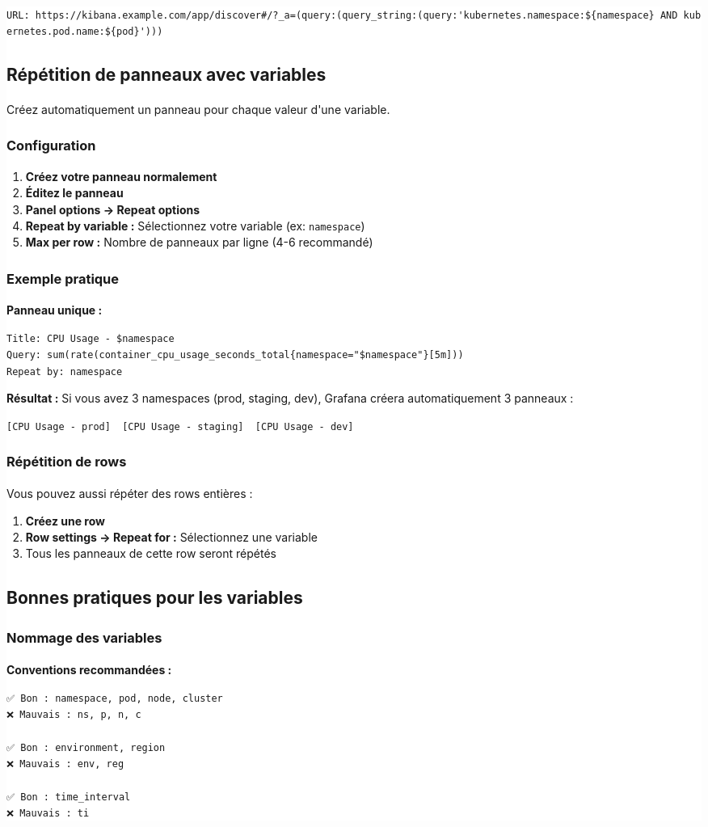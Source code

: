 ```
URL: https://kibana.example.com/app/discover#/?_a=(query:(query_string:(query:'kubernetes.namespace:${namespace} AND kubernetes.pod.name:${pod}')))
```

## Répétition de panneaux avec variables

Créez automatiquement un panneau pour chaque valeur d'une variable.

### Configuration

1. **Créez votre panneau normalement**
2. **Éditez le panneau**
3. **Panel options → Repeat options**
4. **Repeat by variable :** Sélectionnez votre variable (ex: `namespace`)
5. **Max per row :** Nombre de panneaux par ligne (4-6 recommandé)

### Exemple pratique

**Panneau unique :**
```
Title: CPU Usage - $namespace
Query: sum(rate(container_cpu_usage_seconds_total{namespace="$namespace"}[5m]))
Repeat by: namespace
```

**Résultat :**
Si vous avez 3 namespaces (prod, staging, dev), Grafana créera automatiquement 3 panneaux :
```
[CPU Usage - prod]  [CPU Usage - staging]  [CPU Usage - dev]
```

### Répétition de rows

Vous pouvez aussi répéter des rows entières :

1. **Créez une row**
2. **Row settings → Repeat for :** Sélectionnez une variable
3. Tous les panneaux de cette row seront répétés

## Bonnes pratiques pour les variables

### Nommage des variables

**Conventions recommandées :**

```
✅ Bon : namespace, pod, node, cluster
❌ Mauvais : ns, p, n, c

✅ Bon : environment, region
❌ Mauvais : env, reg

✅ Bon : time_interval
❌ Mauvais : ti
```
